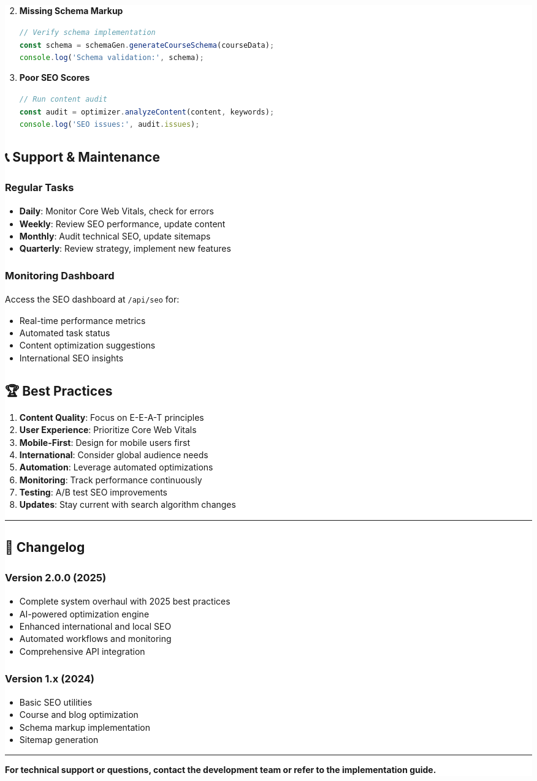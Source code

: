 2. **Missing Schema Markup**
   ```typescript
   // Verify schema implementation
   const schema = schemaGen.generateCourseSchema(courseData);
   console.log('Schema validation:', schema);
   ```

3. **Poor SEO Scores**
   ```typescript
   // Run content audit
   const audit = optimizer.analyzeContent(content, keywords);
   console.log('SEO issues:', audit.issues);
   ```

## 📞 Support & Maintenance

### Regular Tasks
- **Daily**: Monitor Core Web Vitals, check for errors
- **Weekly**: Review SEO performance, update content
- **Monthly**: Audit technical SEO, update sitemaps
- **Quarterly**: Review strategy, implement new features

### Monitoring Dashboard
Access the SEO dashboard at `/api/seo` for:
- Real-time performance metrics
- Automated task status
- Content optimization suggestions
- International SEO insights

## 🏆 Best Practices

1. **Content Quality**: Focus on E-E-A-T principles
2. **User Experience**: Prioritize Core Web Vitals
3. **Mobile-First**: Design for mobile users first
4. **International**: Consider global audience needs
5. **Automation**: Leverage automated optimizations
6. **Monitoring**: Track performance continuously
7. **Testing**: A/B test SEO improvements
8. **Updates**: Stay current with search algorithm changes

---

## 📝 Changelog

### Version 2.0.0 (2025)
- Complete system overhaul with 2025 best practices
- AI-powered optimization engine
- Enhanced international and local SEO
- Automated workflows and monitoring
- Comprehensive API integration

### Version 1.x (2024)
- Basic SEO utilities
- Course and blog optimization
- Schema markup implementation
- Sitemap generation

---

**For technical support or questions, contact the development team or refer to the implementation guide.** 